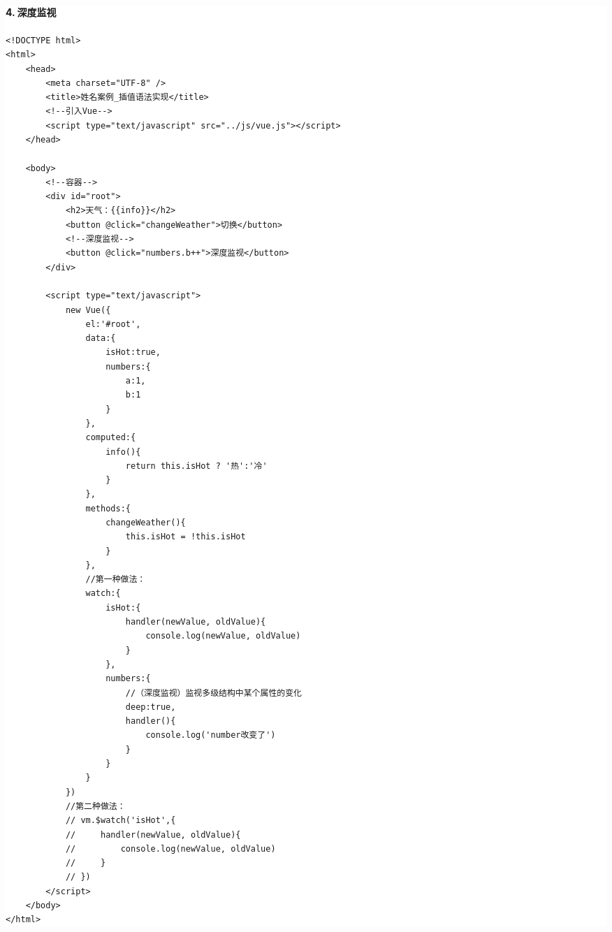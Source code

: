 #### 4. 深度监视
    <!DOCTYPE html>
    <html>
        <head>
            <meta charset="UTF-8" />
            <title>姓名案例_插值语法实现</title>
            <!--引入Vue-->
            <script type="text/javascript" src="../js/vue.js"></script>
        </head>
    
        <body>
            <!--容器-->
            <div id="root">
                <h2>天气：{{info}}</h2>
                <button @click="changeWeather">切换</button>
                <!--深度监视-->
                <button @click="numbers.b++">深度监视</button>
            </div>
    
            <script type="text/javascript">
                new Vue({
                    el:'#root',
                    data:{
                        isHot:true,
                        numbers:{
                            a:1,
                            b:1
                        }
                    },
                    computed:{
                        info(){
                            return this.isHot ? '热':'冷'
                        }
                    },
                    methods:{
                        changeWeather(){
                            this.isHot = !this.isHot
                        }
                    },
                    //第一种做法：
                    watch:{
                        isHot:{
                            handler(newValue, oldValue){
                                console.log(newValue, oldValue)
                            }
                        },
                        numbers:{
                            //（深度监视）监视多级结构中某个属性的变化
                            deep:true,
                            handler(){
                                console.log('number改变了')
                            }
                        }
                    }
                })
                //第二种做法：
                // vm.$watch('isHot',{
                //     handler(newValue, oldValue){
                //         console.log(newValue, oldValue)
                //     }
                // })
            </script>
        </body>
    </html>